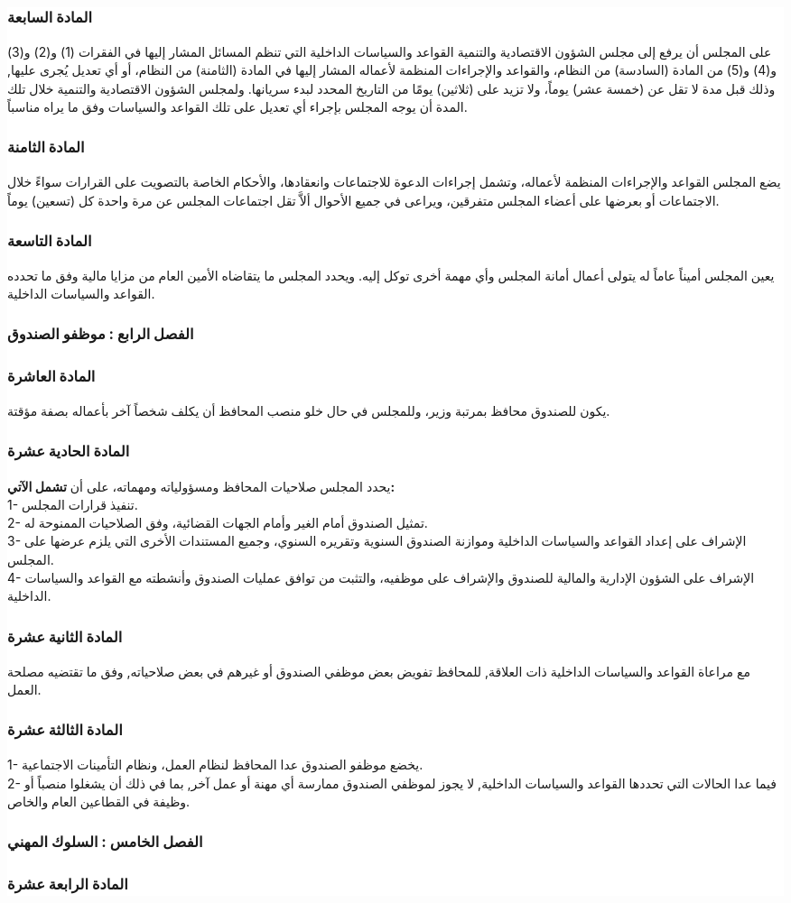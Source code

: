 ### المادة السابعة

على المجلس أن يرفع إلى مجلس الشؤون الاقتصادية والتنمية القواعد والسياسات الداخلية التي تنظم المسائل المشار إليها في الفقرات (1) و(2) و(3) و(4) و(5) من المادة (السادسة) من النظام، والقواعد والإجراءات المنظمة لأعماله المشار إليها في المادة (الثامنة) من النظام، أو أي تعديل يُجرى عليها, وذلك قبل مدة لا تقل عن (خمسة عشر) يوماً، ولا تزيد على (ثلاثين) يومًا من التاريخ المحدد لبدء سريانها. ولمجلس الشؤون الاقتصادية والتنمية خلال تلك المدة أن يوجه المجلس بإجراء أي تعديل على تلك القواعد والسياسات وفق ما يراه مناسباً.

### المادة الثامنة

يضع المجلس القواعد والإجراءات المنظمة لأعماله، وتشمل إجراءات الدعوة للاجتماعات وانعقادها، والأحكام الخاصة بالتصويت على القرارات سواءً خلال الاجتماعات أو بعرضها على أعضاء المجلس متفرقين، ويراعى في جميع الأحوال ألاَّ تقل اجتماعات المجلس عن مرة واحدة كل (تسعين) يوماً.

### المادة التاسعة

يعين المجلس أميناً عاماً له يتولى أعمال أمانة المجلس وأي مهمة أخرى توكل إليه. ويحدد المجلس ما يتقاضاه الأمين العام من مزايا مالية وفق ما تحدده القواعد والسياسات الداخلية.

### الفصل الرابع : موظفو الصندوق

### المادة العاشرة

يكون للصندوق محافظ بمرتبة وزير، وللمجلس في حال خلو منصب المحافظ أن يكلف شخصاً آخر بأعماله بصفة مؤقتة.

### المادة الحادية عشرة

يحدد المجلس صلاحيات المحافظ ومسؤولياته ومهماته، على أن **تشمل الآتي:**  
1- تنفيذ قرارات المجلس.  
2- تمثيل الصندوق أمام الغير وأمام الجهات القضائية، وفق الصلاحيات الممنوحة له.  
3- الإشراف على إعداد القواعد والسياسات الداخلية وموازنة الصندوق السنوية وتقريره السنوي، وجميع المستندات الأخرى التي يلزم عرضها على المجلس.  
4- الإشراف على الشؤون الإدارية والمالية للصندوق والإشراف على موظفيه، والتثبت من توافق عمليات الصندوق وأنشطته مع القواعد والسياسات الداخلية.

### المادة الثانية عشرة

مع مراعاة القواعد والسياسات الداخلية ذات العلاقة, للمحافظ تفويض بعض موظفي الصندوق أو غيرهم في بعض صلاحياته, وفق ما تقتضيه مصلحة العمل.

### المادة الثالثة عشرة

1- يخضع موظفو الصندوق عدا المحافظ لنظام العمل، ونظام التأمينات الاجتماعية.  
2- فيما عدا الحالات التي تحددها القواعد والسياسات الداخلية, لا يجوز لموظفي الصندوق ممارسة أي مهنة أو عمل آخر, بما في ذلك أن يشغلوا منصباً أو وظيفة في القطاعين العام والخاص.

### الفصل الخامس : السلوك المهني

### المادة الرابعة عشرة
